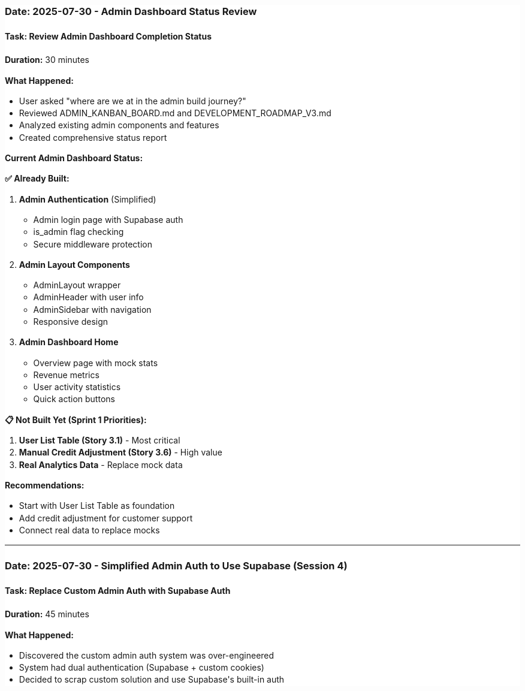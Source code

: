 
### **Date: 2025-07-30 - Admin Dashboard Status Review**

#### **Task: Review Admin Dashboard Completion Status**

**Duration:** 30 minutes

**What Happened:**
- User asked "where are we at in the admin build journey?"
- Reviewed ADMIN_KANBAN_BOARD.md and DEVELOPMENT_ROADMAP_V3.md
- Analyzed existing admin components and features
- Created comprehensive status report

**Current Admin Dashboard Status:**

**✅ Already Built:**
1. **Admin Authentication** (Simplified)
   - Admin login page with Supabase auth
   - is_admin flag checking
   - Secure middleware protection

2. **Admin Layout Components**
   - AdminLayout wrapper
   - AdminHeader with user info
   - AdminSidebar with navigation
   - Responsive design

3. **Admin Dashboard Home**
   - Overview page with mock stats
   - Revenue metrics
   - User activity statistics
   - Quick action buttons

**📋 Not Built Yet (Sprint 1 Priorities):**
1. **User List Table (Story 3.1)** - Most critical
2. **Manual Credit Adjustment (Story 3.6)** - High value
3. **Real Analytics Data** - Replace mock data

**Recommendations:**
- Start with User List Table as foundation
- Add credit adjustment for customer support
- Connect real data to replace mocks

---

### **Date: 2025-07-30 - Simplified Admin Auth to Use Supabase (Session 4)**

#### **Task: Replace Custom Admin Auth with Supabase Auth**

**Duration:** 45 minutes

**What Happened:**
- Discovered the custom admin auth system was over-engineered
- System had dual authentication (Supabase + custom cookies)
- Decided to scrap custom solution and use Supabase's built-in auth
